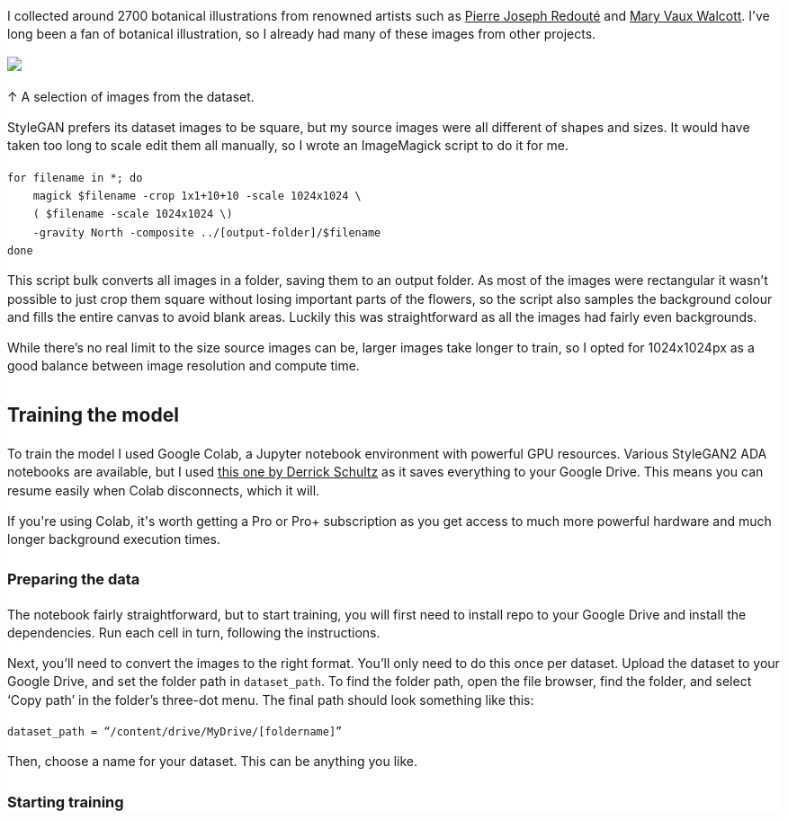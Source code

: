 I collected around 2700 botanical illustrations from renowned artists such as [Pierre Joseph Redouté](https://en.wikipedia.org/wiki/Pierre-Joseph_Redouté) and [Mary Vaux Walcott](https://en.wikipedia.org/wiki/Mary_Vaux_Walcott). I’ve long been a fan of botanical illustration, so I already had many of these images from other projects.

<img src="/images/reals.jpg" class="wide">
<p class="caption">↑ A selection of images from the dataset.</p>

StyleGAN prefers its dataset images to be square, but my source images were all different of shapes and sizes. It would have taken too long to scale edit them all manually, so I wrote an ImageMagick script to do it for me. 
```
for filename in *; do
	magick $filename -crop 1x1+10+10 -scale 1024x1024 \
	( $filename -scale 1024x1024 \) 
	-gravity North -composite ../[output-folder]/$filename
done
```

This script bulk converts all images in a folder, saving them to an output folder. As most of the images were rectangular it wasn’t possible to just crop them square without losing important parts of the flowers, so the script also samples the background colour and fills the entire canvas to avoid blank areas. Luckily this was straightforward as all the images had fairly even backgrounds.

While there’s no real limit to the size source images can be, larger images take longer to train, so I opted for 1024x1024px as a good balance between image resolution and compute time.


## Training the model

To train the model I used Google Colab, a Jupyter notebook environment with powerful GPU resources. Various StyleGAN2 ADA notebooks are available, but I used [this one by Derrick Schultz](https://colab.research.google.com/github/dvschultz/ml-art-colabs/blob/master/Stylegan2_ada_Custom_Training.ipynb) as it saves everything to your Google Drive. This means you can resume easily when Colab disconnects, which it will.

If you're using Colab, it's worth getting a Pro or Pro+ subscription as you get access to much more powerful hardware and much longer background execution times.


### Preparing the data

The notebook fairly straightforward, but to start training, you will first need to install repo to your Google Drive and install the dependencies. Run each cell in turn, following the instructions.

Next, you’ll need to convert the images to the right format. You’ll only need to do this once per dataset. Upload the dataset to your Google Drive, and set the folder path in `dataset_path`. To find the folder path, open the file browser, find the folder, and select ‘Copy path’ in the folder’s three-dot menu. The final path should look something like this:

`dataset_path = “/content/drive/MyDrive/[foldername]”`

Then, choose a name for your dataset. This can be anything you like.

### Starting training
